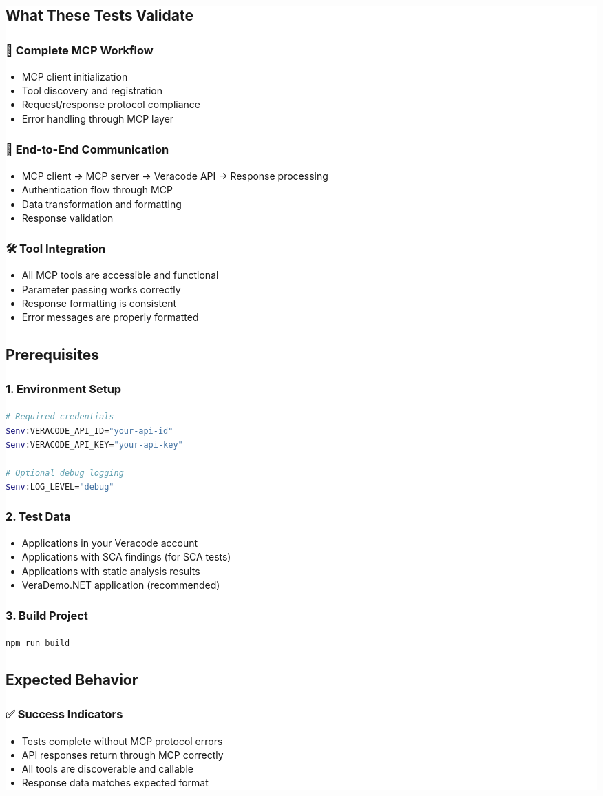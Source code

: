 ## What These Tests Validate

### 🔄 **Complete MCP Workflow**
- MCP client initialization
- Tool discovery and registration
- Request/response protocol compliance
- Error handling through MCP layer

### 📡 **End-to-End Communication**
- MCP client → MCP server → Veracode API → Response processing
- Authentication flow through MCP
- Data transformation and formatting
- Response validation

### 🛠️ **Tool Integration**
- All MCP tools are accessible and functional
- Parameter passing works correctly
- Response formatting is consistent
- Error messages are properly formatted

## Prerequisites

### 1. Environment Setup
```bash
# Required credentials
$env:VERACODE_API_ID="your-api-id"
$env:VERACODE_API_KEY="your-api-key"

# Optional debug logging
$env:LOG_LEVEL="debug"
```

### 2. Test Data
- Applications in your Veracode account
- Applications with SCA findings (for SCA tests)
- Applications with static analysis results
- VeraDemo.NET application (recommended)

### 3. Build Project
```bash
npm run build
```

## Expected Behavior

### ✅ Success Indicators
- Tests complete without MCP protocol errors
- API responses return through MCP correctly
- All tools are discoverable and callable
- Response data matches expected format

